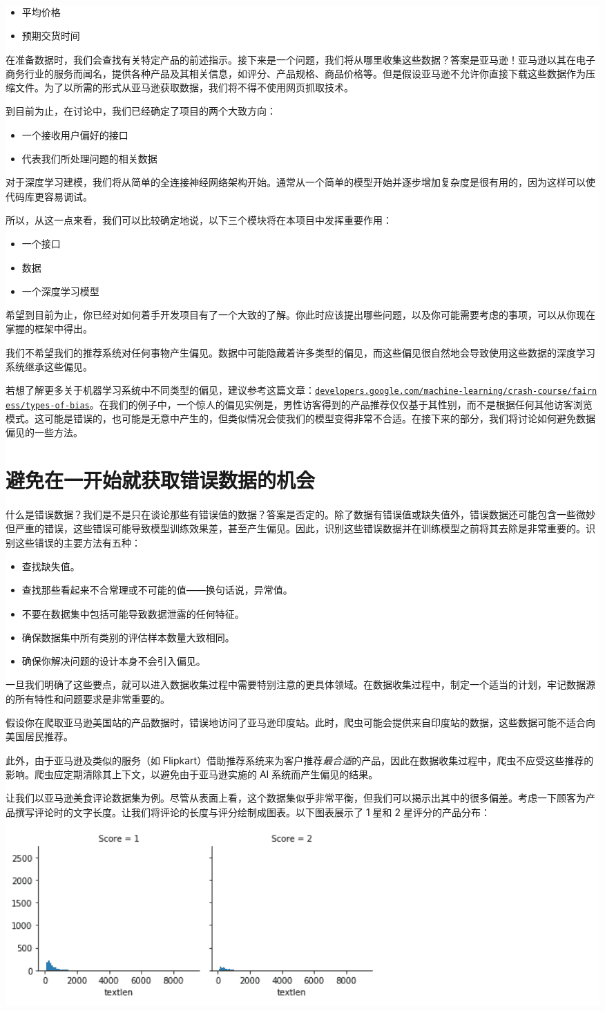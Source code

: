 +   平均价格

+   预期交货时间

在准备数据时，我们会查找有关特定产品的前述指示。接下来是一个问题，我们将从哪里收集这些数据？答案是亚马逊！亚马逊以其在电子商务行业的服务而闻名，提供各种产品及其相关信息，如评分、产品规格、商品价格等。但是假设亚马逊不允许你直接下载这些数据作为压缩文件。为了以所需的形式从亚马逊获取数据，我们将不得不使用网页抓取技术。

到目前为止，在讨论中，我们已经确定了项目的两个大致方向：

+   一个接收用户偏好的接口

+   代表我们所处理问题的相关数据

对于深度学习建模，我们将从简单的全连接神经网络架构开始。通常从一个简单的模型开始并逐步增加复杂度是很有用的，因为这样可以使代码库更容易调试。

所以，从这一点来看，我们可以比较确定地说，以下三个模块将在本项目中发挥重要作用：

+   一个接口

+   数据

+   一个深度学习模型

希望到目前为止，你已经对如何着手开发项目有了一个大致的了解。你此时应该提出哪些问题，以及你可能需要考虑的事项，可以从你现在掌握的框架中得出。

我们不希望我们的推荐系统对任何事物产生偏见。数据中可能隐藏着许多类型的偏见，而这些偏见很自然地会导致使用这些数据的深度学习系统继承这些偏见。

若想了解更多关于机器学习系统中不同类型的偏见，建议参考这篇文章：[`developers.google.com/machine-learning/crash-course/fairness/types-of-bias`](https://developers.google.com/machine-learning/crash-course/fairness/types-of-bias)。在我们的例子中，一个惊人的偏见实例是，男性访客得到的产品推荐仅仅基于其性别，而不是根据任何其他访客浏览模式。这可能是错误的，也可能是无意中产生的，但类似情况会使我们的模型变得非常不合适。在接下来的部分，我们将讨论如何避免数据偏见的一些方法。

# 避免在一开始就获取错误数据的机会

什么是错误数据？我们是不是只在谈论那些有错误值的数据？答案是否定的。除了数据有错误值或缺失值外，错误数据还可能包含一些微妙但严重的错误，这些错误可能导致模型训练效果差，甚至产生偏见。因此，识别这些错误数据并在训练模型之前将其去除是非常重要的。识别这些错误的主要方法有五种：

+   查找缺失值。

+   查找那些看起来不合常理或不可能的值——换句话说，异常值。

+   不要在数据集中包括可能导致数据泄露的任何特征。

+   确保数据集中所有类别的评估样本数量大致相同。

+   确保你解决问题的设计本身不会引入偏见。

一旦我们明确了这些要点，就可以进入数据收集过程中需要特别注意的更具体领域。在数据收集过程中，制定一个适当的计划，牢记数据源的所有特性和问题要求是非常重要的。

假设你在爬取亚马逊美国站的产品数据时，错误地访问了亚马逊印度站。此时，爬虫可能会提供来自印度站的数据，这些数据可能不适合向美国居民推荐。

此外，由于亚马逊及类似的服务（如 Flipkart）借助推荐系统来为客户推荐*最合适*的产品，因此在数据收集过程中，爬虫不应受这些推荐的影响。爬虫应定期清除其上下文，以避免由于亚马逊实施的 AI 系统而产生偏见的结果。

让我们以亚马逊美食评论数据集为例。尽管从表面上看，这个数据集似乎非常平衡，但我们可以揭示出其中的很多偏差。考虑一下顾客为产品撰写评论时的文字长度。让我们将评论的长度与评分绘制成图表。以下图表展示了 1 星和 2 星评分的产品分布：

![](img/29b500df-2cd7-4404-b9da-a9cbc49b7fe0.png)
